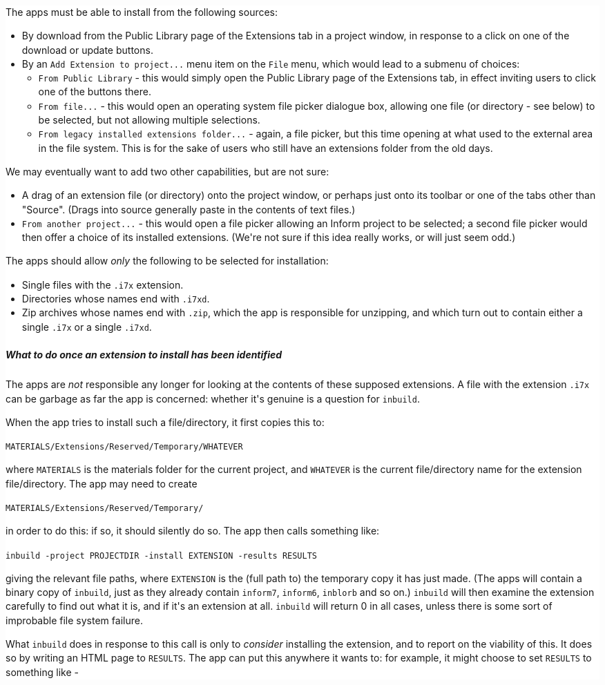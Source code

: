 The apps must be able to install from the following sources:

* By download from the Public Library page of the Extensions tab in a project window, in response to a click on one of the download or update buttons.
* By an `Add Extension to project...` menu item on the `File` menu, which would lead to a submenu of choices:
	* `From Public Library` - this would simply open the Public Library page of the Extensions tab, in effect inviting users to click one of the buttons there.
	* `From file...` - this would open an operating system file picker dialogue box, allowing one file (or directory - see below) to be selected, but not allowing multiple selections.
	* `From legacy installed extensions folder...` - again, a file picker, but this time opening at what used to the external area in the file system. This is for the sake of users who still have an extensions folder from the old days.

We may eventually want to add two other capabilities, but are not sure:
* A drag of an extension file (or directory) onto the project window, or perhaps just onto its toolbar or one of the tabs other than "Source". (Drags into source generally paste in the contents of text files.)
* `From another project...` - this would open a file picker allowing an Inform project to be selected; a second file picker would then offer a choice of its installed extensions. (We're not sure if this idea really works, or will just seem odd.)

The apps should allow _only_ the following to be selected for installation:

* Single files with the `.i7x` extension.
* Directories whose names end with `.i7xd`.
* Zip archives whose names end with `.zip`, which the app is responsible for unzipping, and which turn out to contain either a single `.i7x` or a single `.i7xd`.

##### What to do once an extension to install has been identified

The apps are _not_ responsible any longer for looking at the contents of these supposed extensions. A file with the extension `.i7x` can be garbage as far the app is concerned: whether it's genuine is a question for `inbuild`.

When the app tries to install such a file/directory, it first copies this to:

	MATERIALS/Extensions/Reserved/Temporary/WHATEVER

where `MATERIALS` is the materials folder for the current project, and `WHATEVER` is the current file/directory name for the extension file/directory. The app may need to create

	MATERIALS/Extensions/Reserved/Temporary/

in order to do this: if so, it should silently do so. The app then calls something like:

	inbuild -project PROJECTDIR -install EXTENSION -results RESULTS

giving the relevant file paths, where `EXTENSION` is the (full path to) the temporary copy it has just made. (The apps will contain a binary copy of `inbuild`, just as they already contain `inform7`, `inform6`, `inblorb` and so on.) `inbuild` will then examine the extension carefully to find out what it is, and if it's an extension at all. `inbuild` will return 0 in all cases, unless there is some sort of improbable file system failure.

What `inbuild` does in response to this call is only to _consider_ installing the extension, and to report on the viability of this. It does so by writing an HTML page to `RESULTS`. The app can put this anywhere it wants to: for example, it might choose to set `RESULTS` to something like -
